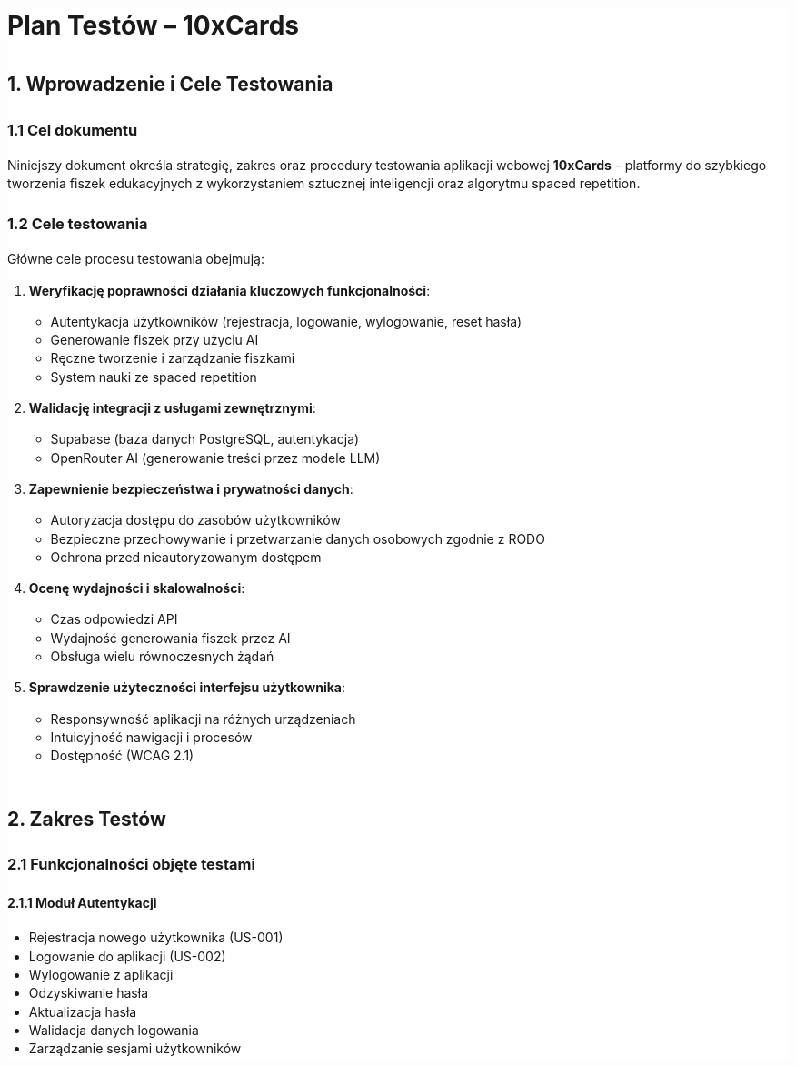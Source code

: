 # Plan Testów – 10xCards

## 1. Wprowadzenie i Cele Testowania

### 1.1 Cel dokumentu
Niniejszy dokument określa strategię, zakres oraz procedury testowania aplikacji webowej **10xCards** – platformy do szybkiego tworzenia fiszek edukacyjnych z wykorzystaniem sztucznej inteligencji oraz algorytmu spaced repetition.

### 1.2 Cele testowania
Główne cele procesu testowania obejmują:

1. **Weryfikację poprawności działania kluczowych funkcjonalności**:
   - Autentykacja użytkowników (rejestracja, logowanie, wylogowanie, reset hasła)
   - Generowanie fiszek przy użyciu AI
   - Ręczne tworzenie i zarządzanie fiszkami
   - System nauki ze spaced repetition

2. **Walidację integracji z usługami zewnętrznymi**:
   - Supabase (baza danych PostgreSQL, autentykacja)
   - OpenRouter AI (generowanie treści przez modele LLM)

3. **Zapewnienie bezpieczeństwa i prywatności danych**:
   - Autoryzacja dostępu do zasobów użytkowników
   - Bezpieczne przechowywanie i przetwarzanie danych osobowych zgodnie z RODO
   - Ochrona przed nieautoryzowanym dostępem

4. **Ocenę wydajności i skalowalności**:
   - Czas odpowiedzi API
   - Wydajność generowania fiszek przez AI
   - Obsługa wielu równoczesnych żądań

5. **Sprawdzenie użyteczności interfejsu użytkownika**:
   - Responsywność aplikacji na różnych urządzeniach
   - Intuicyjność nawigacji i procesów
   - Dostępność (WCAG 2.1)

---

## 2. Zakres Testów

### 2.1 Funkcjonalności objęte testami

#### 2.1.1 Moduł Autentykacji
- Rejestracja nowego użytkownika (US-001)
- Logowanie do aplikacji (US-002)
- Wylogowanie z aplikacji
- Odzyskiwanie hasła
- Aktualizacja hasła
- Walidacja danych logowania
- Zarządzanie sesjami użytkowników

